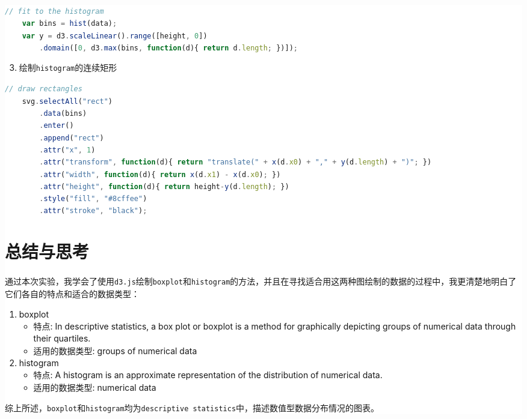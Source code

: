 ```javascript
// fit to the histogram
    var bins = hist(data);
    var y = d3.scaleLinear().range([height, 0])
        .domain([0, d3.max(bins, function(d){ return d.length; })]);
```
3. 绘制`histogram`的连续矩形
```javascript
// draw rectangles
    svg.selectAll("rect")
        .data(bins)
        .enter()
        .append("rect")
        .attr("x", 1)
        .attr("transform", function(d){ return "translate(" + x(d.x0) + "," + y(d.length) + ")"; })
        .attr("width", function(d){ return x(d.x1) - x(d.x0); })
        .attr("height", function(d){ return height-y(d.length); })
        .style("fill", "#8cffee")
        .attr("stroke", "black");
```

# 总结与思考
通过本次实验，我学会了使用`d3.js`绘制`boxplot`和`histogram`的方法，并且在寻找适合用这两种图绘制的数据的过程中，我更清楚地明白了它们各自的特点和适合的数据类型：
1. boxplot
    - 特点: In descriptive statistics, a box plot or boxplot is a method for graphically depicting groups of numerical data through their quartiles.
    - 适用的数据类型: groups of numerical data
2. histogram
    - 特点: A histogram is an approximate representation of the distribution of numerical data.
    - 适用的数据类型: numerical data

综上所述，`boxplot`和`histogram`均为`descriptive statistics`中，描述数值型数据分布情况的图表。